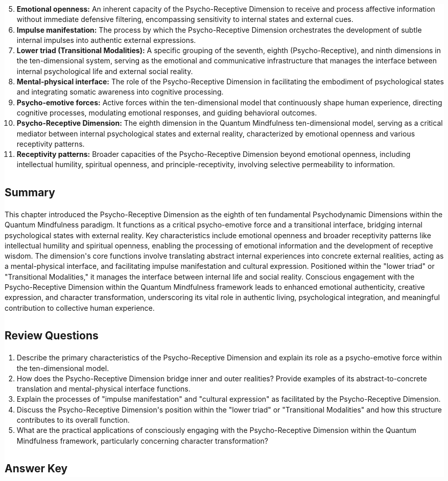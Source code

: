 5.  **Emotional openness:** An inherent capacity of the Psycho-Receptive Dimension to receive and process affective information without immediate defensive filtering, encompassing sensitivity to internal states and external cues.
6.  **Impulse manifestation:** The process by which the Psycho-Receptive Dimension orchestrates the development of subtle internal impulses into authentic external expressions.
7.  **Lower triad (Transitional Modalities):** A specific grouping of the seventh, eighth (Psycho-Receptive), and ninth dimensions in the ten-dimensional system, serving as the emotional and communicative infrastructure that manages the interface between internal psychological life and external social reality.
8.  **Mental-physical interface:** The role of the Psycho-Receptive Dimension in facilitating the embodiment of psychological states and integrating somatic awareness into cognitive processing.
9.  **Psycho-emotive forces:** Active forces within the ten-dimensional model that continuously shape human experience, directing cognitive processes, modulating emotional responses, and guiding behavioral outcomes.
10. **Psycho-Receptive Dimension:** The eighth dimension in the Quantum Mindfulness ten-dimensional model, serving as a critical mediator between internal psychological states and external reality, characterized by emotional openness and various receptivity patterns.
11. **Receptivity patterns:** Broader capacities of the Psycho-Receptive Dimension beyond emotional openness, including intellectual humility, spiritual openness, and principle-receptivity, involving selective permeability to information.

## Summary

This chapter introduced the Psycho-Receptive Dimension as the eighth of ten fundamental Psychodynamic Dimensions within the Quantum Mindfulness paradigm. It functions as a critical psycho-emotive force and a transitional interface, bridging internal psychological states with external reality. Key characteristics include emotional openness and broader receptivity patterns like intellectual humility and spiritual openness, enabling the processing of emotional information and the development of receptive wisdom. The dimension's core functions involve translating abstract internal experiences into concrete external realities, acting as a mental-physical interface, and facilitating impulse manifestation and cultural expression. Positioned within the "lower triad" or "Transitional Modalities," it manages the interface between internal life and social reality. Conscious engagement with the Psycho-Receptive Dimension within the Quantum Mindfulness framework leads to enhanced emotional authenticity, creative expression, and character transformation, underscoring its vital role in authentic living, psychological integration, and meaningful contribution to collective human experience.

## Review Questions

1.  Describe the primary characteristics of the Psycho-Receptive Dimension and explain its role as a psycho-emotive force within the ten-dimensional model.
2.  How does the Psycho-Receptive Dimension bridge inner and outer realities? Provide examples of its abstract-to-concrete translation and mental-physical interface functions.
3.  Explain the processes of "impulse manifestation" and "cultural expression" as facilitated by the Psycho-Receptive Dimension.
4.  Discuss the Psycho-Receptive Dimension's position within the "lower triad" or "Transitional Modalities" and how this structure contributes to its overall function.
5.  What are the practical applications of consciously engaging with the Psycho-Receptive Dimension within the Quantum Mindfulness framework, particularly concerning character transformation?

## Answer Key
